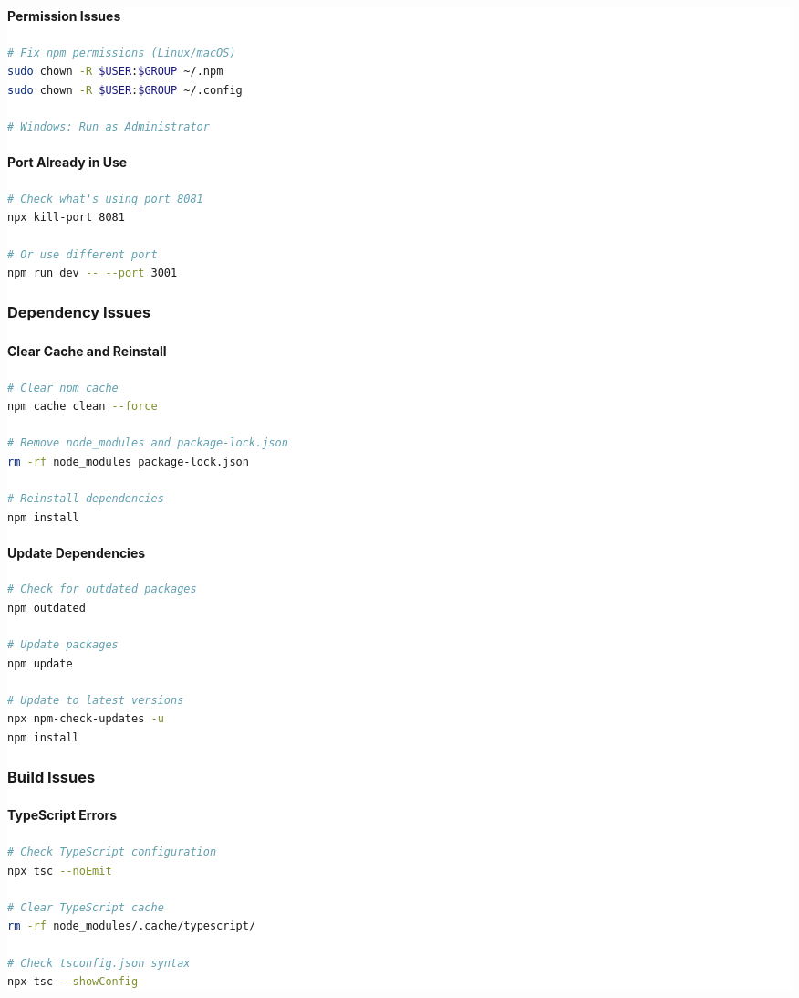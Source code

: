 #### **Permission Issues**
```bash
# Fix npm permissions (Linux/macOS)
sudo chown -R $USER:$GROUP ~/.npm
sudo chown -R $USER:$GROUP ~/.config

# Windows: Run as Administrator
```

#### **Port Already in Use**
```bash
# Check what's using port 8081
npx kill-port 8081

# Or use different port
npm run dev -- --port 3001
```

### **Dependency Issues**

#### **Clear Cache and Reinstall**
```bash
# Clear npm cache
npm cache clean --force

# Remove node_modules and package-lock.json
rm -rf node_modules package-lock.json

# Reinstall dependencies
npm install
```

#### **Update Dependencies**
```bash
# Check for outdated packages
npm outdated

# Update packages
npm update

# Update to latest versions
npx npm-check-updates -u
npm install
```

### **Build Issues**

#### **TypeScript Errors**
```bash
# Check TypeScript configuration
npx tsc --noEmit

# Clear TypeScript cache
rm -rf node_modules/.cache/typescript/

# Check tsconfig.json syntax
npx tsc --showConfig
```
